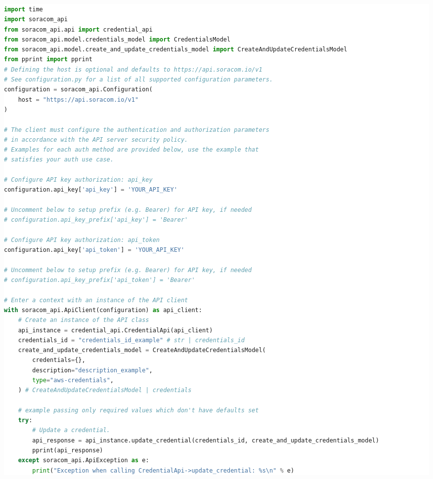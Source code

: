 ```python
import time
import soracom_api
from soracom_api.api import credential_api
from soracom_api.model.credentials_model import CredentialsModel
from soracom_api.model.create_and_update_credentials_model import CreateAndUpdateCredentialsModel
from pprint import pprint
# Defining the host is optional and defaults to https://api.soracom.io/v1
# See configuration.py for a list of all supported configuration parameters.
configuration = soracom_api.Configuration(
    host = "https://api.soracom.io/v1"
)

# The client must configure the authentication and authorization parameters
# in accordance with the API server security policy.
# Examples for each auth method are provided below, use the example that
# satisfies your auth use case.

# Configure API key authorization: api_key
configuration.api_key['api_key'] = 'YOUR_API_KEY'

# Uncomment below to setup prefix (e.g. Bearer) for API key, if needed
# configuration.api_key_prefix['api_key'] = 'Bearer'

# Configure API key authorization: api_token
configuration.api_key['api_token'] = 'YOUR_API_KEY'

# Uncomment below to setup prefix (e.g. Bearer) for API key, if needed
# configuration.api_key_prefix['api_token'] = 'Bearer'

# Enter a context with an instance of the API client
with soracom_api.ApiClient(configuration) as api_client:
    # Create an instance of the API class
    api_instance = credential_api.CredentialApi(api_client)
    credentials_id = "credentials_id_example" # str | credentials_id
    create_and_update_credentials_model = CreateAndUpdateCredentialsModel(
        credentials={},
        description="description_example",
        type="aws-credentials",
    ) # CreateAndUpdateCredentialsModel | credentials

    # example passing only required values which don't have defaults set
    try:
        # Update a credential.
        api_response = api_instance.update_credential(credentials_id, create_and_update_credentials_model)
        pprint(api_response)
    except soracom_api.ApiException as e:
        print("Exception when calling CredentialApi->update_credential: %s\n" % e)
```

